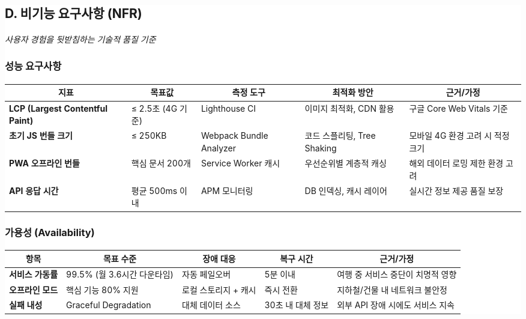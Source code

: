 ## D. 비기능 요구사항 (NFR)
*사용자 경험을 뒷받침하는 기술적 품질 기준*

### 성능 요구사항
| 지표 | 목표값 | 측정 도구 | 최적화 방안 | 근거/가정 |
|------|--------|-----------|-------------|-----------|
| **LCP (Largest Contentful Paint)** | ≤ 2.5초 (4G 기준) | Lighthouse CI | 이미지 최적화, CDN 활용 | 구글 Core Web Vitals 기준 |
| **초기 JS 번들 크기** | ≤ 250KB | Webpack Bundle Analyzer | 코드 스플리팅, Tree Shaking | 모바일 4G 환경 고려 시 적정 크기 |
| **PWA 오프라인 번들** | 핵심 문서 200개 | Service Worker 캐시 | 우선순위별 계층적 캐싱 | 해외 데이터 로밍 제한 환경 고려 |
| **API 응답 시간** | 평균 500ms 이내 | APM 모니터링 | DB 인덱싱, 캐시 레이어 | 실시간 정보 제공 품질 보장 |

### 가용성 (Availability)
| 항목 | 목표 수준 | 장애 대응 | 복구 시간 | 근거/가정 |
|------|-----------|-----------|-----------|-----------|
| **서비스 가동률** | 99.5% (월 3.6시간 다운타임) | 자동 페일오버 | 5분 이내 | 여행 중 서비스 중단이 치명적 영향 |
| **오프라인 모드** | 핵심 기능 80% 지원 | 로컬 스토리지 + 캐시 | 즉시 전환 | 지하철/건물 내 네트워크 불안정 |
| **실패 내성** | Graceful Degradation | 대체 데이터 소스 | 30초 내 대체 정보 | 외부 API 장애 시에도 서비스 지속 |

###